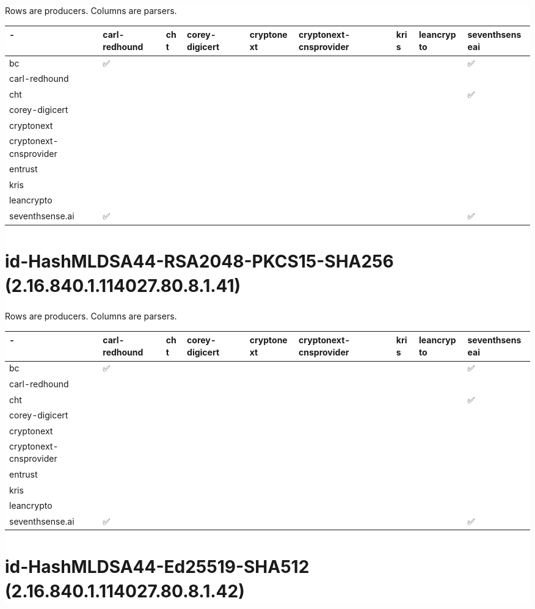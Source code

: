 Rows are producers. Columns are parsers.

|-|carl-redhound|cht|corey-digicert|cryptonext|cryptonext-cnsprovider|kris|leancrypto|seventhsenseai|
| :--- | :--- | :--- | :--- | :--- | :--- | :--- | :--- | :--- |
|bc|✅|||||||✅|
|carl-redhound|||||||||
|cht||||||||✅|
|corey-digicert|||||||||
|cryptonext|||||||||
|cryptonext-cnsprovider|||||||||
|entrust|||||||||
|kris|||||||||
|leancrypto|||||||||
|seventhsense.ai|✅|||||||✅|

# id-HashMLDSA44-RSA2048-PKCS15-SHA256 (2.16.840.1.114027.80.8.1.41)


Rows are producers. Columns are parsers.

|-|carl-redhound|cht|corey-digicert|cryptonext|cryptonext-cnsprovider|kris|leancrypto|seventhsenseai|
| :--- | :--- | :--- | :--- | :--- | :--- | :--- | :--- | :--- |
|bc|✅|||||||✅|
|carl-redhound|||||||||
|cht||||||||✅|
|corey-digicert|||||||||
|cryptonext|||||||||
|cryptonext-cnsprovider|||||||||
|entrust|||||||||
|kris|||||||||
|leancrypto|||||||||
|seventhsense.ai|✅|||||||✅|

# id-HashMLDSA44-Ed25519-SHA512 (2.16.840.1.114027.80.8.1.42)
